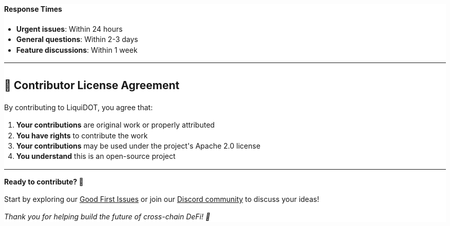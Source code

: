 #### **Response Times**
- **Urgent issues**: Within 24 hours
- **General questions**: Within 2-3 days
- **Feature discussions**: Within 1 week

---

## 📜 Contributor License Agreement

By contributing to LiquiDOT, you agree that:

1. **Your contributions** are original work or properly attributed
2. **You have rights** to contribute the work
3. **Your contributions** may be used under the project's Apache 2.0 license
4. **You understand** this is an open-source project

---

**Ready to contribute? 🚀**

Start by exploring our [Good First Issues](https://github.com/gabikreal1/LiquiDOT/labels/good%20first%20issue) or join our [Discord community](https://discord.gg/liquidot) to discuss your ideas!

*Thank you for helping build the future of cross-chain DeFi! 🌟*
